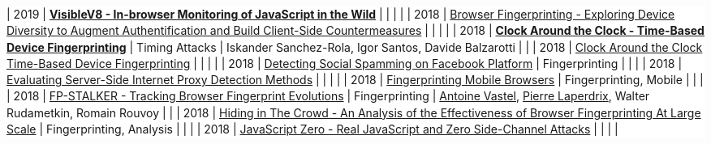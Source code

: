 | 2019 | **[VisibleV8 - In-browser Monitoring of JavaScript in the   Wild](https://github.com/prescience-data/dark-knowledge/blob/main/library/2019%20-%20VisibleV8%20-%20In-browser%20Monitoring%20of%20JavaScript%20in%20the%20Wild.pdf)**                                                                                                                                                                       |                            |                                                                                                                                            |   |
| 2018 | [Browser Fingerprinting - Exploring Device Diversity to   Augment Authentification and Build Client-Side   Countermeasures](https://github.com/prescience-data/dark-knowledge/blob/main/library/2018%20-%20Browser%20Fingerprinting%20-%20Exploring%20Device%20Diversity%20to%20Augment%20Authentification%20and%20Build%20Client-Side%20Countermeasures.pdf)                                         |                            |                                                                                                                                            |   |
| 2018 | **[Clock Around the Clock - Time-Based Device   Fingerprinting](https://github.com/prescience-data/dark-knowledge/blob/main/library/2018%20-%20Clock%20Around%20the%20Clock%20-%20Time-Based%20Device%20Fingerprinting.pdf)**                                                                                                                                                                             | Timing Attacks             | Iskander Sanchez-Rola, Igor Santos, Davide Balzarotti                                                                                      |   |
| 2018 | [Clock Around the Clock Time-Based Device   Fingerprinting](https://github.com/prescience-data/dark-knowledge/blob/main/library/2018%20-%20Clock%20Around%20the%20Clock%20Time-Based%20Device%20Fingerprinting.pdf)                                                                                                                                                                                   |                            |                                                                                                                                            |   |
| 2018 | [Detecting Social Spamming on Facebook   Platform](https://github.com/prescience-data/dark-knowledge/blob/main/library/2018%20-%20Detecting%20Social%20Spamming%20on%20Facebook%20Platform.pdf)                                                                                                                                                                                                       | Fingerprinting             |                                                                                                                                            |   |
| 2018 | [Evaluating Server-Side Internet Proxy Detection   Methods](https://github.com/prescience-data/dark-knowledge/blob/main/library/2018%20-%20Evaluating%20Server-Side%20Internet%20Proxy%20Detection%20Methods.pdf)                                                                                                                                                                                     |                            |                                                                                                                                            |   |
| 2018 | [Fingerprinting Mobile   Browsers](https://github.com/prescience-data/dark-knowledge/blob/main/library/2018%20-%20Fingerprinting%20Mobile%20Browsers.pdf)                                                                                                                                                                                                                                             | Fingerprinting, Mobile     |                                                                                                                                            |   |
| 2018 | [FP-STALKER - Tracking Browser Fingerprint   Evolutions](https://github.com/prescience-data/dark-knowledge/blob/main/library/2018%20-%20FP-STALKER%20-%20Tracking%20Browser%20Fingerprint%20Evolutions.pdf)                                                                                                                                                                                           | Fingerprinting             | [Antoine Vastel](https://twitter.com/xopek59), [Pierre   Laperdrix](https://twitter.com/RockPartridge), Walter Rudametkin, Romain   Rouvoy |   |
| 2018 | [Hiding in The Crowd - An Analysis of the Effectiveness of   Browser Fingerprinting At Large   Scale](https://github.com/prescience-data/dark-knowledge/blob/main/library/2018%20-%20Hiding%20in%20The%20Crowd%20-%20An%20Analysis%20of%20the%20Effectiveness%20of%20Browser%20Fingerprinting%20At%20Large%20Scale.pdf)                                                                               | Fingerprinting, Analysis   |                                                                                                                                            |   |
| 2018 | [JavaScript Zero - Real JavaScript and Zero Side-Channel   Attacks](https://github.com/prescience-data/dark-knowledge/blob/main/library/2018%20-%20JavaScript%20Zero%20-%20Real%20JavaScript%20and%20Zero%20Side-Channel%20Attacks.pdf)                                                                                                                                                               |                            |                                                                                                                                            |   |